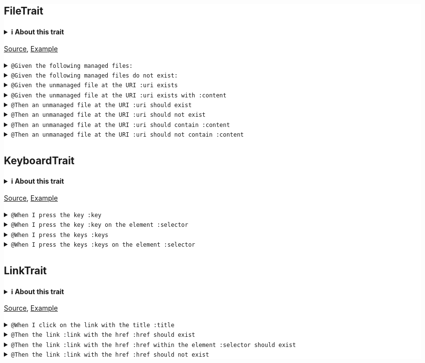 ## FileTrait

<details><summary><strong>ℹ About this trait</strong></summary></details>

[Source](src/FileTrait.php), [Example](tests/behat/features/file.feature)

<details><summary><code>@Given the following managed files:</code></summary></details>

<details><summary><code>@Given the following managed files do not exist:</code></summary></details>

<details><summary><code>@Given the unmanaged file at the URI :uri exists</code></summary></details>

<details><summary><code>@Given the unmanaged file at the URI :uri exists with :content</code></summary></details>

<details><summary><code>@Then an unmanaged file at the URI :uri should exist</code></summary></details>

<details><summary><code>@Then an unmanaged file at the URI :uri should not exist</code></summary></details>

<details><summary><code>@Then an unmanaged file at the URI :uri should contain :content</code></summary></details>

<details><summary><code>@Then an unmanaged file at the URI :uri should not contain :content</code></summary></details>

## KeyboardTrait

<details><summary><strong>ℹ About this trait</strong></summary></details>

[Source](src/KeyboardTrait.php), [Example](tests/behat/features/keyboard.feature)

<details><summary><code>@When I press the key :key</code></summary></details>

<details><summary><code>@When I press the key :key on the element :selector</code></summary></details>

<details><summary><code>@When I press the keys :keys</code></summary></details>

<details><summary><code>@When I press the keys :keys on the element :selector</code></summary></details>

## LinkTrait

<details><summary><strong>ℹ About this trait</strong></summary></details>

[Source](src/LinkTrait.php), [Example](tests/behat/features/link.feature)

<details><summary><code>@When I click on the link with the title :title</code></summary></details>

<details><summary><code>@Then the link :link with the href :href should exist</code></summary></details>

<details><summary><code>@Then the link :link with the href :href within the element :selector should exist</code></summary></details>

<details><summary><code>@Then the link :link with the href :href should not exist</code></summary></details>
